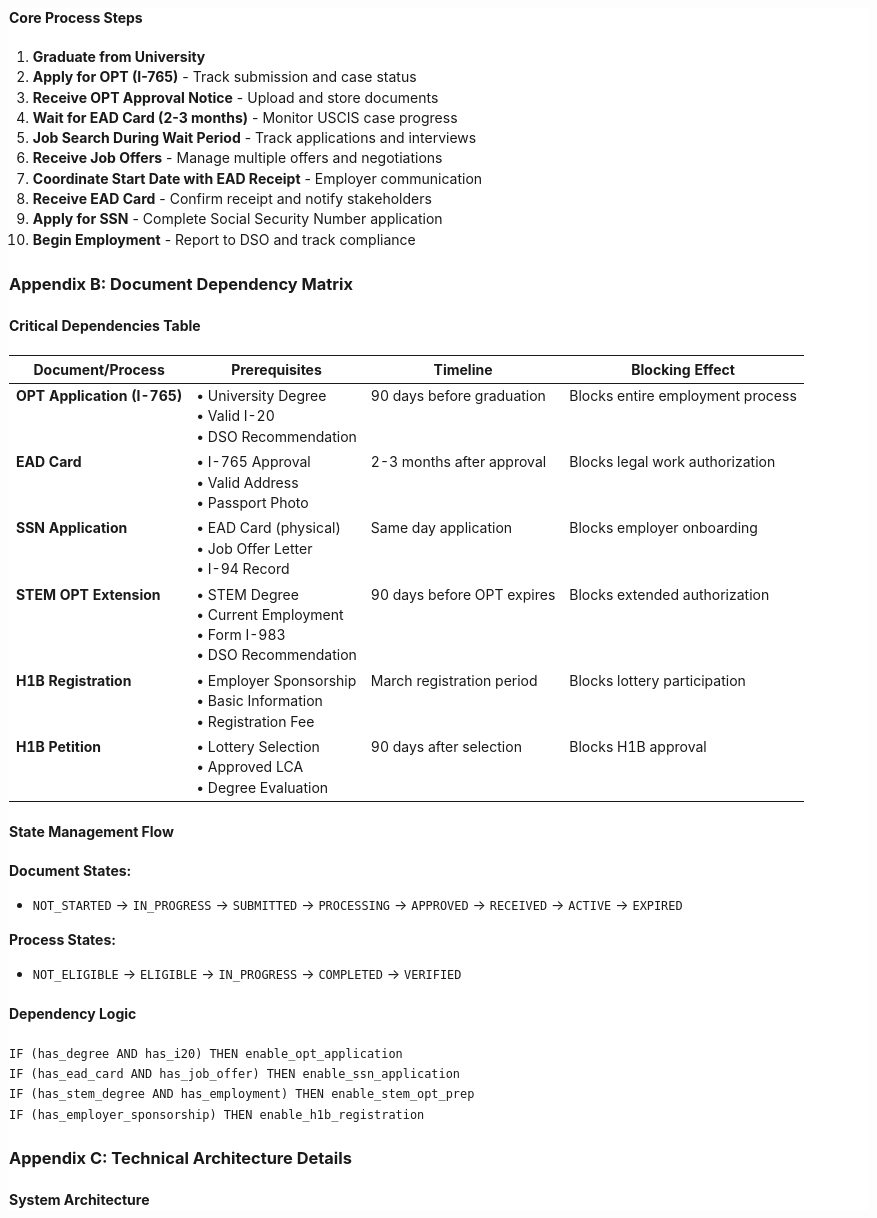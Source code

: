 #### **Core Process Steps**

1. **Graduate from University**
2. **Apply for OPT (I-765)** - Track submission and case status
3. **Receive OPT Approval Notice** - Upload and store documents
4. **Wait for EAD Card (2-3 months)** - Monitor USCIS case progress
5. **Job Search During Wait Period** - Track applications and interviews
6. **Receive Job Offers** - Manage multiple offers and negotiations
7. **Coordinate Start Date with EAD Receipt** - Employer communication
8. **Receive EAD Card** - Confirm receipt and notify stakeholders
9. **Apply for SSN** - Complete Social Security Number application
10. **Begin Employment** - Report to DSO and track compliance

### Appendix B: Document Dependency Matrix

#### **Critical Dependencies Table**

| **Document/Process** | **Prerequisites** | **Timeline** | **Blocking Effect** |
|---------------------|-------------------|--------------|-------------------|
| **OPT Application (I-765)** | • University Degree<br/>• Valid I-20<br/>• DSO Recommendation | 90 days before graduation | Blocks entire employment process |
| **EAD Card** | • I-765 Approval<br/>• Valid Address<br/>• Passport Photo | 2-3 months after approval | Blocks legal work authorization |
| **SSN Application** | • EAD Card (physical)<br/>• Job Offer Letter<br/>• I-94 Record | Same day application | Blocks employer onboarding |
| **STEM OPT Extension** | • STEM Degree<br/>• Current Employment<br/>• Form I-983<br/>• DSO Recommendation | 90 days before OPT expires | Blocks extended authorization |
| **H1B Registration** | • Employer Sponsorship<br/>• Basic Information<br/>• Registration Fee | March registration period | Blocks lottery participation |
| **H1B Petition** | • Lottery Selection<br/>• Approved LCA<br/>• Degree Evaluation | 90 days after selection | Blocks H1B approval |

#### **State Management Flow**

**Document States:**

- `NOT_STARTED` → `IN_PROGRESS` → `SUBMITTED` → `PROCESSING` → `APPROVED` → `RECEIVED` → `ACTIVE` → `EXPIRED`

**Process States:**

- `NOT_ELIGIBLE` → `ELIGIBLE` → `IN_PROGRESS` → `COMPLETED` → `VERIFIED`

#### **Dependency Logic**

```
IF (has_degree AND has_i20) THEN enable_opt_application
IF (has_ead_card AND has_job_offer) THEN enable_ssn_application
IF (has_stem_degree AND has_employment) THEN enable_stem_opt_prep
IF (has_employer_sponsorship) THEN enable_h1b_registration
```

### Appendix C: Technical Architecture Details

#### **System Architecture**
